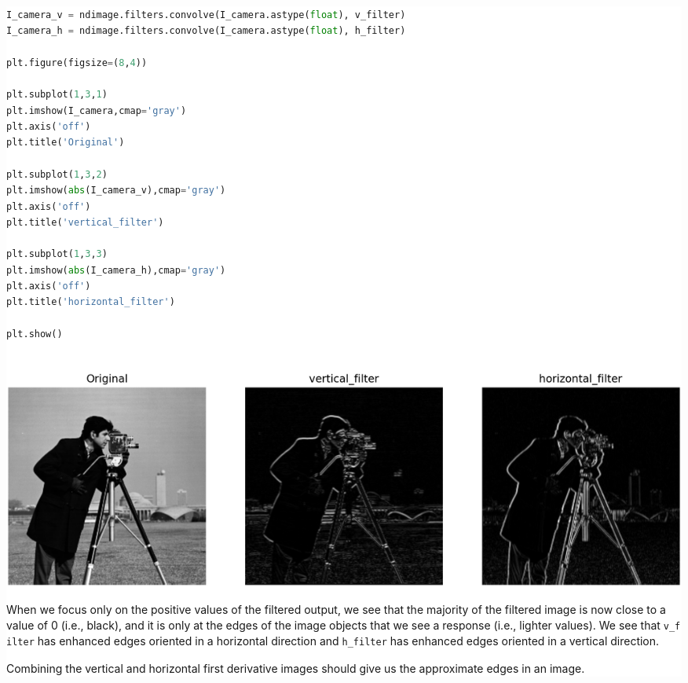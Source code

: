 
```python
I_camera_v = ndimage.filters.convolve(I_camera.astype(float), v_filter)
I_camera_h = ndimage.filters.convolve(I_camera.astype(float), h_filter)

plt.figure(figsize=(8,4))

plt.subplot(1,3,1)
plt.imshow(I_camera,cmap='gray')
plt.axis('off')
plt.title('Original')

plt.subplot(1,3,2)
plt.imshow(abs(I_camera_v),cmap='gray')
plt.axis('off')
plt.title('vertical_filter')

plt.subplot(1,3,3)
plt.imshow(abs(I_camera_h),cmap='gray')
plt.axis('off')
plt.title('horizontal_filter')

plt.show()
```


​    
![png](images/Tutorial1_Image_Processing_Essentials_Boucheron_118_0.png)


When we focus only on the positive values of the filtered output, we see that the majority of the filtered image is now close to a value of 0 (i.e., black), and it is only at the edges of the image objects that we see a response (i.e., lighter values). We see that `v_filter` has enhanced edges oriented in a horizontal direction and `h_filter` has enhanced edges oriented in a vertical direction.

Combining the vertical and horizontal first derivative images should give us the approximate edges in an image.
